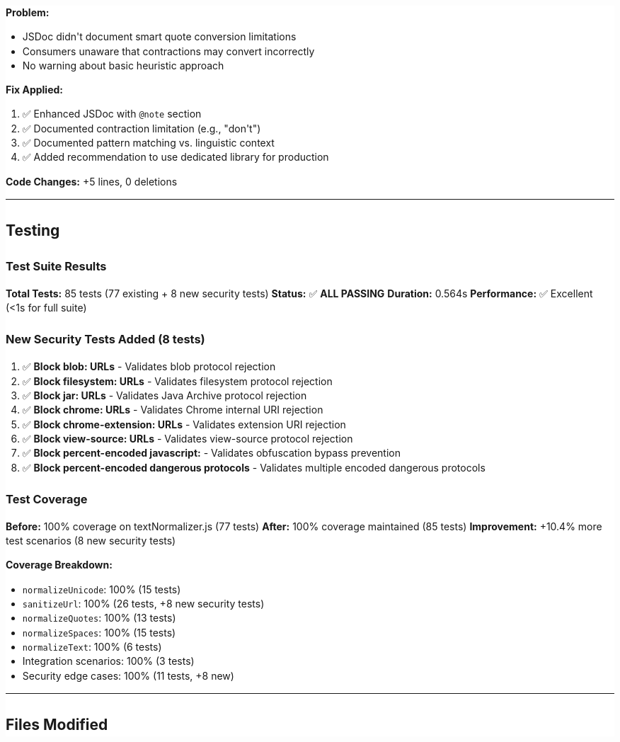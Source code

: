 **Problem:**
- JSDoc didn't document smart quote conversion limitations
- Consumers unaware that contractions may convert incorrectly
- No warning about basic heuristic approach

**Fix Applied:**
1. ✅ Enhanced JSDoc with `@note` section
2. ✅ Documented contraction limitation (e.g., "don't")
3. ✅ Documented pattern matching vs. linguistic context
4. ✅ Added recommendation to use dedicated library for production

**Code Changes:** +5 lines, 0 deletions

---

## Testing

### Test Suite Results

**Total Tests:** 85 tests (77 existing + 8 new security tests)
**Status:** ✅ **ALL PASSING**
**Duration:** 0.564s
**Performance:** ✅ Excellent (<1s for full suite)

### New Security Tests Added (8 tests)

1. ✅ **Block blob: URLs** - Validates blob protocol rejection
2. ✅ **Block filesystem: URLs** - Validates filesystem protocol rejection
3. ✅ **Block jar: URLs** - Validates Java Archive protocol rejection
4. ✅ **Block chrome: URLs** - Validates Chrome internal URI rejection
5. ✅ **Block chrome-extension: URLs** - Validates extension URI rejection
6. ✅ **Block view-source: URLs** - Validates view-source protocol rejection
7. ✅ **Block percent-encoded javascript:** - Validates obfuscation bypass prevention
8. ✅ **Block percent-encoded dangerous protocols** - Validates multiple encoded dangerous protocols

### Test Coverage

**Before:** 100% coverage on textNormalizer.js (77 tests)
**After:** 100% coverage maintained (85 tests)
**Improvement:** +10.4% more test scenarios (8 new security tests)

**Coverage Breakdown:**
- `normalizeUnicode`: 100% (15 tests)
- `sanitizeUrl`: 100% (26 tests, +8 new security tests)
- `normalizeQuotes`: 100% (13 tests)
- `normalizeSpaces`: 100% (15 tests)
- `normalizeText`: 100% (6 tests)
- Integration scenarios: 100% (3 tests)
- Security edge cases: 100% (11 tests, +8 new)

---

## Files Modified
